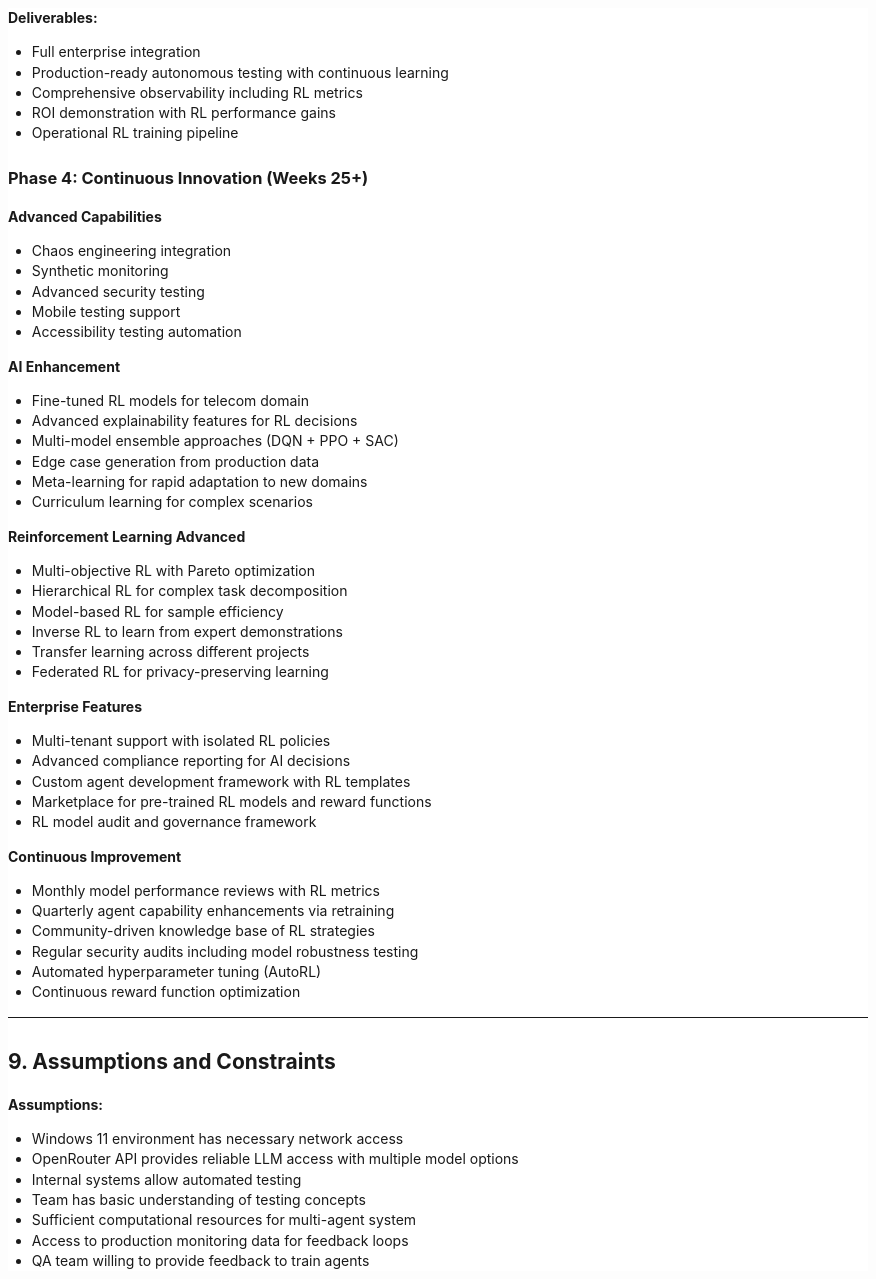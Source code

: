 **Deliverables:**
- Full enterprise integration
- Production-ready autonomous testing with continuous learning
- Comprehensive observability including RL metrics
- ROI demonstration with RL performance gains
- Operational RL training pipeline

### Phase 4: Continuous Innovation (Weeks 25+)

**Advanced Capabilities**
- Chaos engineering integration
- Synthetic monitoring
- Advanced security testing
- Mobile testing support
- Accessibility testing automation

**AI Enhancement**
- Fine-tuned RL models for telecom domain
- Advanced explainability features for RL decisions
- Multi-model ensemble approaches (DQN + PPO + SAC)
- Edge case generation from production data
- Meta-learning for rapid adaptation to new domains
- Curriculum learning for complex scenarios

**Reinforcement Learning Advanced**
- Multi-objective RL with Pareto optimization
- Hierarchical RL for complex task decomposition
- Model-based RL for sample efficiency
- Inverse RL to learn from expert demonstrations
- Transfer learning across different projects
- Federated RL for privacy-preserving learning

**Enterprise Features**
- Multi-tenant support with isolated RL policies
- Advanced compliance reporting for AI decisions
- Custom agent development framework with RL templates
- Marketplace for pre-trained RL models and reward functions
- RL model audit and governance framework

**Continuous Improvement**
- Monthly model performance reviews with RL metrics
- Quarterly agent capability enhancements via retraining
- Community-driven knowledge base of RL strategies
- Regular security audits including model robustness testing
- Automated hyperparameter tuning (AutoRL)
- Continuous reward function optimization

---

## 9. Assumptions and Constraints

**Assumptions:**
- Windows 11 environment has necessary network access
- OpenRouter API provides reliable LLM access with multiple model options
- Internal systems allow automated testing
- Team has basic understanding of testing concepts
- Sufficient computational resources for multi-agent system
- Access to production monitoring data for feedback loops
- QA team willing to provide feedback to train agents
